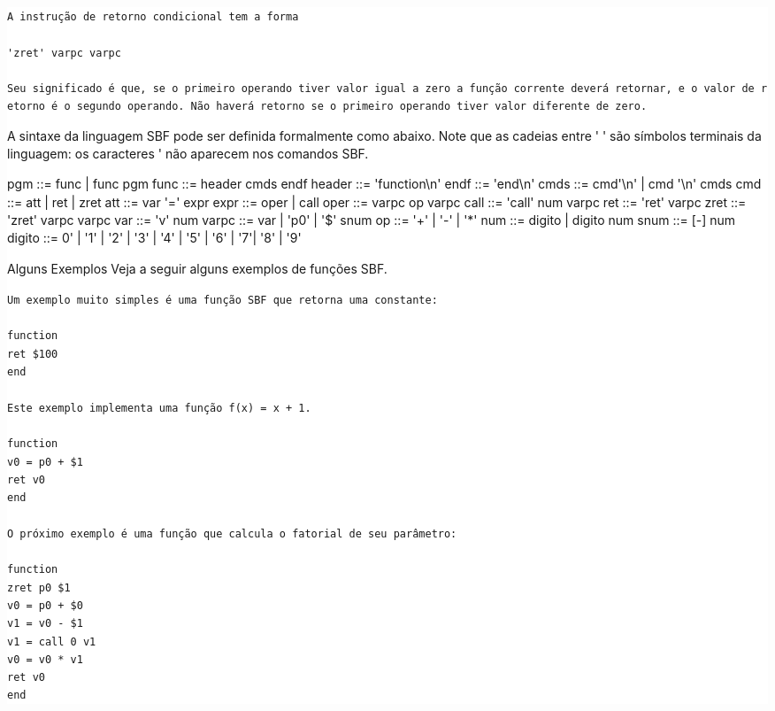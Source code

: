     A instrução de retorno condicional tem a forma

    'zret' varpc varpc

    Seu significado é que, se o primeiro operando tiver valor igual a zero a função corrente deverá retornar, e o valor de retorno é o segundo operando. Não haverá retorno se o primeiro operando tiver valor diferente de zero. 

A sintaxe da linguagem SBF pode ser definida formalmente como abaixo. Note que as cadeias entre ' ' são símbolos terminais da linguagem: os caracteres ' não aparecem nos comandos SBF.

pgm	::=	func | func pgm
func	::=	header cmds endf
header	::=	'function\n'
endf	::=	'end\n'
cmds	::=	cmd'\n' | cmd '\n' cmds
cmd	::=	att | ret | zret
att	::=	var '=' expr
expr	::=	oper | call
oper	::=	varpc op varpc
call	::=	'call' num varpc
ret	::=	'ret' varpc
zret	::=	'zret' varpc varpc
var	::=	'v' num
varpc	::=	var | 'p0' | '$' snum
op	::=	'+' | '-' | '*'
num	::=	digito | digito num
snum	::=	[-] num
digito	::=	0' | '1' | '2' | '3' | '4' | '5' | '6' | '7'| '8' | '9'

Alguns Exemplos
Veja a seguir alguns exemplos de funções SBF.

    Um exemplo muito simples é uma função SBF que retorna uma constante:

    function
    ret $100
    end

    Este exemplo implementa uma função f(x) = x + 1.

    function
    v0 = p0 + $1
    ret v0
    end

    O próximo exemplo é uma função que calcula o fatorial de seu parâmetro:

    function
    zret p0 $1
    v0 = p0 + $0
    v1 = v0 - $1
    v1 = call 0 v1
    v0 = v0 * v1
    ret v0
    end
